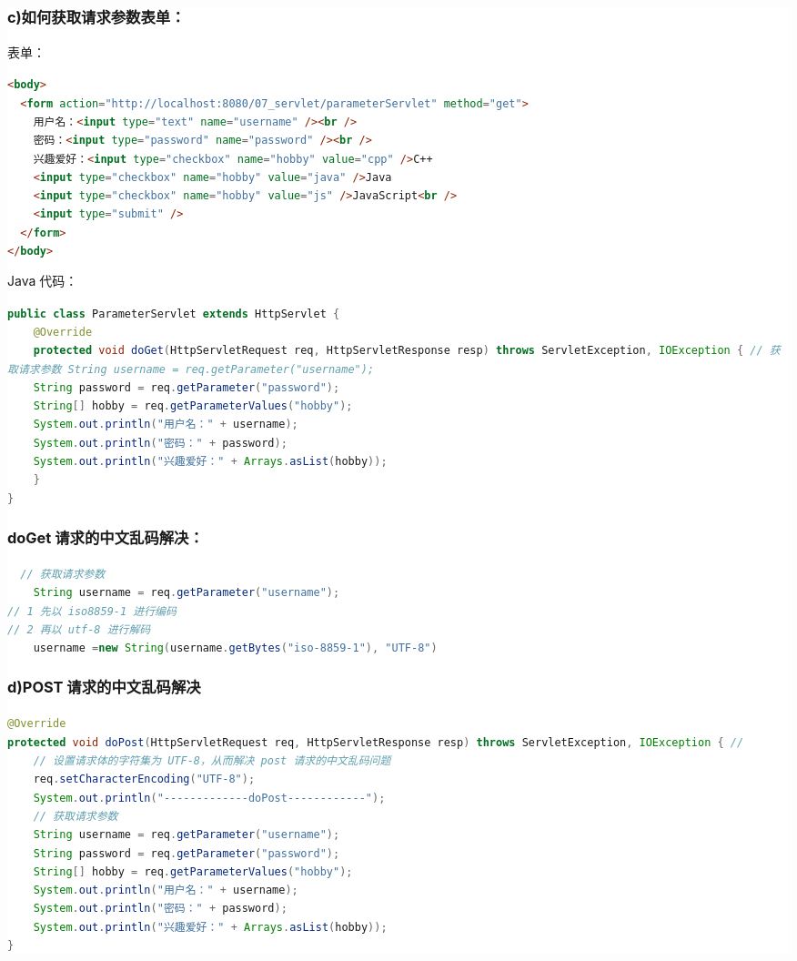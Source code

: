 
### c)如何获取请求参数表单：

表单：

```html
<body>
  <form action="http://localhost:8080/07_servlet/parameterServlet" method="get">
    用户名：<input type="text" name="username" /><br />
    密码：<input type="password" name="password" /><br />
    兴趣爱好：<input type="checkbox" name="hobby" value="cpp" />C++
    <input type="checkbox" name="hobby" value="java" />Java
    <input type="checkbox" name="hobby" value="js" />JavaScript<br />
    <input type="submit" />
  </form>
</body>
```

Java 代码：

```java
public class ParameterServlet extends HttpServlet {
    @Override
    protected void doGet(HttpServletRequest req, HttpServletResponse resp) throws ServletException, IOException { // 获取请求参数 String username = req.getParameter("username");
    String password = req.getParameter("password");
    String[] hobby = req.getParameterValues("hobby");
    System.out.println("用户名：" + username);
    System.out.println("密码：" + password);
    System.out.println("兴趣爱好：" + Arrays.asList(hobby));
    }
}
```

### **doGet** 请求的中文乱码解决：

```java
  // 获取请求参数
    String username = req.getParameter("username");
// 1 先以 iso8859-1 进行编码
// 2 再以 utf-8 进行解码
    username =new String(username.getBytes("iso-8859-1"), "UTF-8")
```

### **d)POST** 请求的中文乱码解决

```java
@Override
protected void doPost(HttpServletRequest req, HttpServletResponse resp) throws ServletException, IOException { //
    // 设置请求体的字符集为 UTF-8，从而解决 post 请求的中文乱码问题
    req.setCharacterEncoding("UTF-8");
    System.out.println("-------------doPost------------");
    // 获取请求参数
    String username = req.getParameter("username");
    String password = req.getParameter("password");
    String[] hobby = req.getParameterValues("hobby");
    System.out.println("用户名：" + username);
    System.out.println("密码：" + password);
    System.out.println("兴趣爱好：" + Arrays.asList(hobby));
}
```
